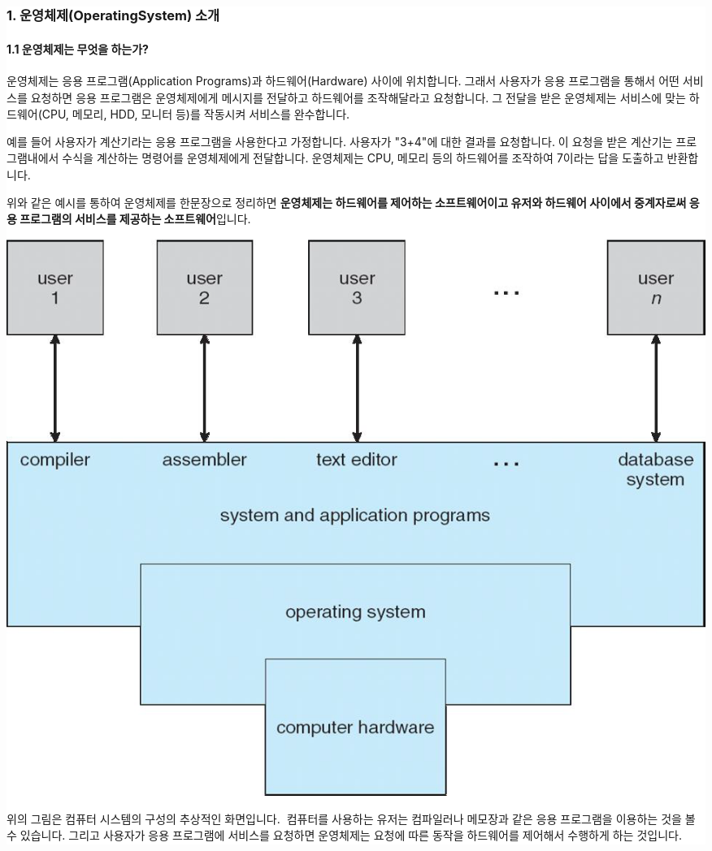 ### 1. 운영체제(OperatingSystem) 소개
#### 1.1 운영체제는 무엇을 하는가?

운영체제는 응용 프로그램(Application Programs)과 하드웨어(Hardware) 사이에 위치합니다. 그래서 사용자가 응용 프로그램을 통해서 어떤 서비스를 요청하면 응용 프로그램은 운영체제에게 메시지를 전달하고 하드웨어를 조작해달라고 요청합니다. 그 전달을 받은 운영체제는 서비스에 맞는 하드웨어(CPU, 메모리, HDD, 모니터 등)를 작동시켜 서비스를 완수합니다.

예를 들어 사용자가 계산기라는 응용 프로그램을 사용한다고 가정합니다. 사용자가 "3+4"에 대한 결과를 요청합니다. 이 요청을 받은 계산기는 프로그램내에서 수식을 계산하는 명령어를 운영체제에게 전달합니다. 운영체제는 CPU, 메모리 등의 하드웨어를 조작하여 7이라는 답을 도출하고 반환합니다.

위와 같은 예시를 통하여 운영체제를 한문장으로 정리하면 **운영체제는 하드웨어를 제어하는 소프트웨어이고 유저와 하드웨어 사이에서 중계자로써 응용 프로그램의 서비스를 제공하는 소프트웨어**입니다.

![img.png](image/img.png)

위의 그림은 컴퓨터 시스템의 구성의 추상적인 화면입니다.  컴퓨터를 사용하는 유저는 컴파일러나 메모장과 같은 응용 프로그램을 이용하는 것을 볼 수 있습니다. 그리고 사용자가 응용 프로그램에 서비스를 요청하면 운영체제는 요청에 따른 동작을 하드웨어를 제어해서 수행하게 하는 것입니다.
